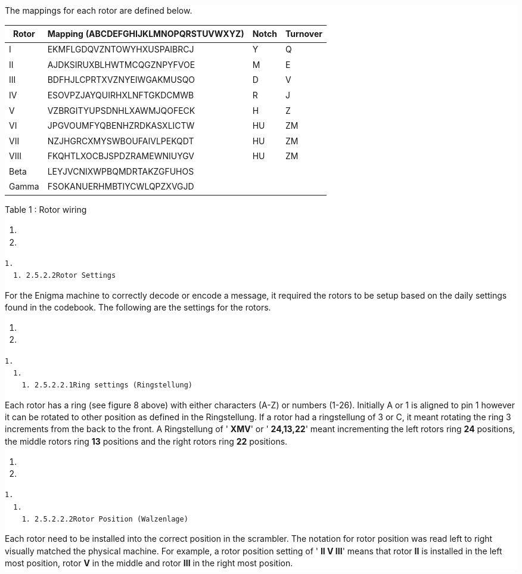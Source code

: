 The mappings for each rotor are defined below.

| Rotor | Mapping (ABCDEFGHIJKLMNOPQRSTUVWXYZ) | Notch | Turnover |
| --- | --- | --- | --- |
| I | EKMFLGDQVZNTOWYHXUSPAIBRCJ | Y | Q |
| II | AJDKSIRUXBLHWTMCQGZNPYFVOE | M | E |
| III | BDFHJLCPRTXVZNYEIWGAKMUSQO | D | V |
| IV | ESOVPZJAYQUIRHXLNFTGKDCMWB | R | J |
| V | VZBRGITYUPSDNHLXAWMJQOFECK | H | Z |
| VI | JPGVOUMFYQBENHZRDKASXLICTW | HU | ZM |
| VII | NZJHGRCXMYSWBOUFAIVLPEKQDT | HU | ZM |
| VIII | FKQHTLXOCBJSPDZRAMEWNIUYGV | HU | ZM |
| Beta | LEYJVCNIXWPBQMDRTAKZGFUHOS |   |   |
| Gamma | FSOKANUERHMBTIYCWLQPZXVGJD |   |   |

Table 1 : Rotor wiring

1.
  1.
    1.
      1. 2.5.2.2Rotor Settings

For the Enigma machine to correctly decode or encode a message, it required the rotors to be setup based on the daily settings found in the codebook. The following are the settings for the rotors.

1.
  1.
    1.
      1.
        1. 2.5.2.2.1Ring settings (Ringstellung)

Each rotor has a ring (see figure 8 above) with either characters (A-Z) or numbers (1-26). Initially A or 1 is aligned to pin 1 however it can be rotated to other position as defined in the Ringstellung. If a rotor had a ringstellung of 3 or C, it meant rotating the ring 3 increments from the back to the front. A Ringstellung of &#39; **XMV**&#39; or &#39; **24,13,22**&#39; meant incrementing the left rotors ring **24** positions, the middle rotors ring **13** positions and the right rotors ring **22** positions.

1.
  1.
    1.
      1.
        1. 2.5.2.2.2Rotor Position (Walzenlage)

Each rotor need to be installed into the correct position in the scrambler. The notation for rotor position was read left to right visually matched the physical machine. For example, a rotor position setting of &#39; **II V III**&#39; means that rotor **II** is installed in the left most position, rotor **V** in the middle and rotor **III** in the right most position.
